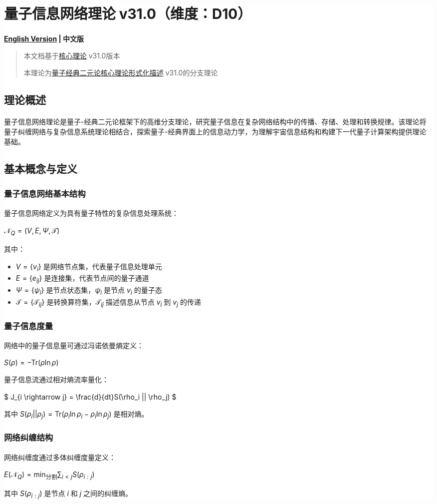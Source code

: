 # 量子信息网络理论 v31.0（维度：D10）

**[English Version](formal_theory_quantum_information_network_en.md) | 中文版**

> 本文档基于[核心理论](../core.md) v31.0版本
>
> 本理论为[量子经典二元论核心理论形式化描述](../formal_theory_core.md) v31.0的分支理论

## 理论概述

量子信息网络理论是量子-经典二元论框架下的高维分支理论，研究量子信息在复杂网络结构中的传播、存储、处理和转换规律。该理论将量子纠缠网络与复杂信息系统理论相结合，探索量子-经典界面上的信息动力学，为理解宇宙信息结构和构建下一代量子计算架构提供理论基础。

## 基本概念与定义

### 量子信息网络基本结构

量子信息网络定义为具有量子特性的复杂信息处理系统：

$`
\mathcal{N}_Q = (V, E, \Psi, \mathcal{T})
`$

其中：
- $`V = \{v_i\}`$ 是网络节点集，代表量子信息处理单元
- $`E = \{e_{ij}\}`$ 是连接集，代表节点间的量子通道
- $`\Psi = \{\psi_i\}`$ 是节点状态集，$`\psi_i`$ 是节点 $`v_i`$ 的量子态
- $`\mathcal{T} = \{\mathcal{T}_{ij}\}`$ 是转换算符集，$`\mathcal{T}_{ij}`$ 描述信息从节点 $`v_i`$ 到 $`v_j`$ 的传递

### 量子信息度量

网络中的量子信息量可通过冯诺依曼熵定义：

$`
S(\rho) = -\text{Tr}(\rho \ln \rho)
`$

量子信息流通过相对熵流率量化：

$`
J_{i \rightarrow j} = \frac{d}{dt}S(\rho_i || \rho_j)
`$

其中 $`S(\rho_i || \rho_j) = \text{Tr}(\rho_i \ln \rho_i - \rho_i \ln \rho_j)`$ 是相对熵。

### 网络纠缠结构

网络纠缠度通过多体纠缠度量定义：

$`
E(\mathcal{N}_Q) = \min_{\text{分割}} \sum_{i < j} S(\rho_{i:j})
`$

其中 $`S(\rho_{i:j})`$ 是节点 $`i`$ 和 $`j`$ 之间的纠缠熵。
